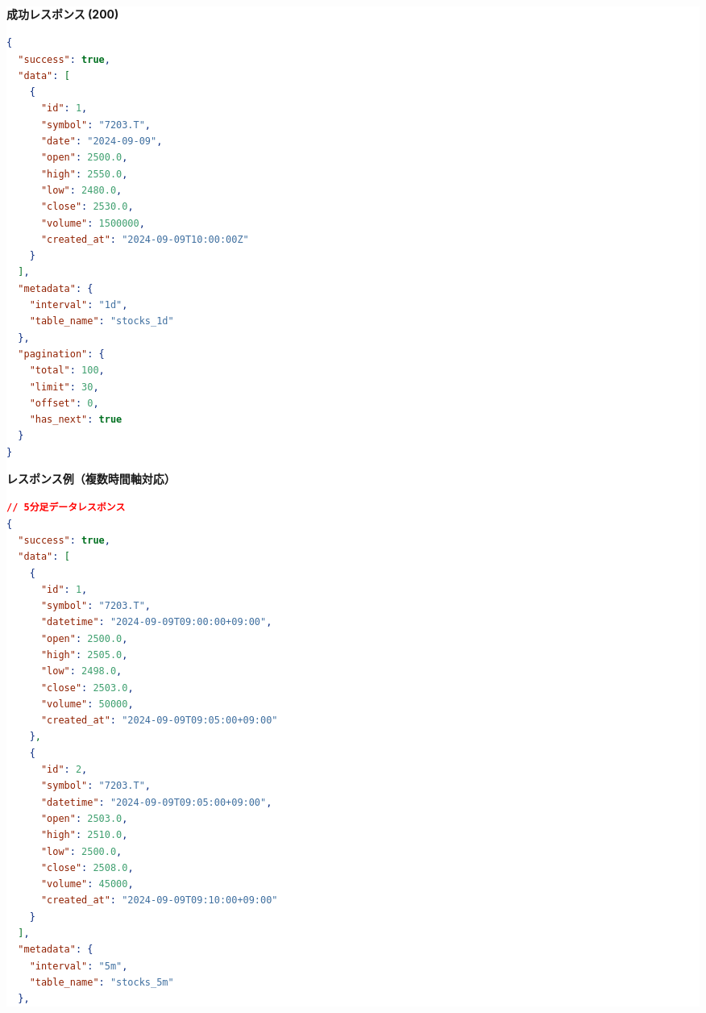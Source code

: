**成功レスポンス (200)**

```json
{
  "success": true,
  "data": [
    {
      "id": 1,
      "symbol": "7203.T",
      "date": "2024-09-09",
      "open": 2500.0,
      "high": 2550.0,
      "low": 2480.0,
      "close": 2530.0,
      "volume": 1500000,
      "created_at": "2024-09-09T10:00:00Z"
    }
  ],
  "metadata": {
    "interval": "1d",
    "table_name": "stocks_1d"
  },
  "pagination": {
    "total": 100,
    "limit": 30,
    "offset": 0,
    "has_next": true
  }
}
```

**レスポンス例（複数時間軸対応）**

```json
// 5分足データレスポンス
{
  "success": true,
  "data": [
    {
      "id": 1,
      "symbol": "7203.T",
      "datetime": "2024-09-09T09:00:00+09:00",
      "open": 2500.0,
      "high": 2505.0,
      "low": 2498.0,
      "close": 2503.0,
      "volume": 50000,
      "created_at": "2024-09-09T09:05:00+09:00"
    },
    {
      "id": 2,
      "symbol": "7203.T",
      "datetime": "2024-09-09T09:05:00+09:00",
      "open": 2503.0,
      "high": 2510.0,
      "low": 2500.0,
      "close": 2508.0,
      "volume": 45000,
      "created_at": "2024-09-09T09:10:00+09:00"
    }
  ],
  "metadata": {
    "interval": "5m",
    "table_name": "stocks_5m"
  },
```